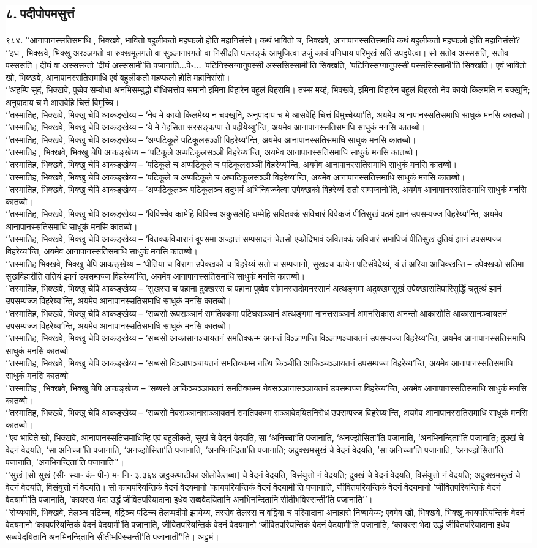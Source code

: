 
## ८. पदीपोपमसुत्तं

९८४. ‘‘आनापानस्सतिसमाधि , भिक्खवे, भावितो बहुलीकतो महप्फलो होति महानिसंसो। कथं भावितो च, भिक्खवे, आनापानस्सतिसमाधि कथं बहुलीकतो महप्फलो होति महानिसंसो?  
‘‘इध , भिक्खवे, भिक्खु अरञ्ञगतो वा रुक्खमूलगतो वा सुञ्ञागारगतो वा निसीदति पल्लङ्कं आभुजित्वा उजुं कायं पणिधाय परिमुखं सतिं उपट्ठपेत्वा। सो सतोव अस्ससति, सतोव पस्ससति। दीघं वा अस्ससन्तो ‘दीघं अस्ससामी’ति पजानाति…पे॰… ‘पटिनिस्सग्गानुपस्सी अस्ससिस्सामी’ति सिक्खति, ‘पटिनिस्सग्गानुपस्सी पस्ससिस्सामी’ति सिक्खति। एवं भावितो खो, भिक्खवे, आनापानस्सतिसमाधि एवं बहुलीकतो महप्फलो होति महानिसंसो।  
‘‘अहम्पि सुदं, भिक्खवे, पुब्बेव सम्बोधा अनभिसम्बुद्धो बोधिसत्तोव समानो इमिना विहारेन बहुलं विहरामि। तस्स मय्हं, भिक्खवे, इमिना विहारेन बहुलं विहरतो नेव कायो किलमति न चक्खूनि; अनुपादाय च मे आसवेहि चित्तं विमुच्चि।  
‘‘तस्मातिह, भिक्खवे, भिक्खु चेपि आकङ्खेय्य – ‘नेव मे कायो किलमेय्य न चक्खूनि, अनुपादाय च मे आसवेहि चित्तं विमुच्चेय्या’ति, अयमेव आनापानस्सतिसमाधि साधुकं मनसि कातब्बो।  
‘‘तस्मातिह, भिक्खवे, भिक्खु चेपि आकङ्खेय्य – ‘ये मे गेहसिता सरसङ्कप्पा ते पहीयेय्यु’न्ति, अयमेव आनापानस्सतिसमाधि साधुकं मनसि कातब्बो।  
‘‘तस्मातिह, भिक्खवे, भिक्खु चेपि आकङ्खेय्य – ‘अप्पटिकूले पटिकूलसञ्ञी विहरेय्य’न्ति, अयमेव आनापानस्सतिसमाधि साधुकं मनसि कातब्बो।  
‘‘तस्मातिह , भिक्खवे, भिक्खु चेपि आकङ्खेय्य – ‘पटिकूले अप्पटिकूलसञ्ञी विहरेय्य’न्ति, अयमेव आनापानस्सतिसमाधि साधुकं मनसि कातब्बो।  
‘‘तस्मातिह, भिक्खवे, भिक्खु चेपि आकङ्खेय्य – ‘पटिकूले च अप्पटिकूले च पटिकूलसञ्ञी विहरेय्य’न्ति, अयमेव आनापानस्सतिसमाधि साधुकं मनसि कातब्बो।  
‘‘तस्मातिह, भिक्खवे, भिक्खु चेपि आकङ्खेय्य – ‘पटिकूले च अप्पटिकूले च अप्पटिकूलसञ्ञी विहरेय्य’न्ति, अयमेव आनापानस्सतिसमाधि साधुकं मनसि कातब्बो।  
‘‘तस्मातिह, भिक्खवे, भिक्खु चेपि आकङ्खेय्य – ‘अप्पटिकूलञ्च पटिकूलञ्च तदुभयं अभिनिवज्जेत्वा उपेक्खको विहरेय्यं सतो सम्पजानो’ति, अयमेव आनापानस्सतिसमाधि साधुकं मनसि कातब्बो।  
‘‘तस्मातिह, भिक्खवे, भिक्खु चेपि आकङ्खेय्य – ‘विविच्चेव कामेहि विविच्च अकुसलेहि धम्मेहि सवितक्कं सविचारं विवेकजं पीतिसुखं पठमं झानं उपसम्पज्ज विहरेय्य’न्ति, अयमेव आनापानस्सतिसमाधि साधुकं मनसि कातब्बो।  
‘‘तस्मातिह, भिक्खवे, भिक्खु चेपि आकङ्खेय्य – ‘वितक्कविचारानं वूपसमा अज्झत्तं सम्पसादनं चेतसो एकोदिभावं अवितक्कं अविचारं समाधिजं पीतिसुखं दुतियं झानं उपसम्पज्ज विहरेय्य’न्ति, अयमेव आनापानस्सतिसमाधि साधुकं मनसि कातब्बो।  
‘‘तस्मातिह भिक्खवे, भिक्खु चेपि आकङ्खेय्य – ‘पीतिया च विरागा उपेक्खको च विहरेय्यं सतो च सम्पजानो, सुखञ्च कायेन पटिसंवेदेय्यं, यं तं अरिया आचिक्खन्ति – उपेक्खको सतिमा सुखविहारीति ततियं झानं उपसम्पज्ज विहरेय्य’न्ति, अयमेव आनापानस्सतिसमाधि साधुकं मनसि कातब्बो।  
‘‘तस्मातिह, भिक्खवे, भिक्खु चेपि आकङ्खेय्य – ‘सुखस्स च पहाना दुक्खस्स च पहाना पुब्बेव सोमनस्सदोमनस्सानं अत्थङ्गमा अदुक्खमसुखं उपेक्खासतिपारिसुद्धिं चतुत्थं झानं उपसम्पज्ज विहरेय्य’न्ति, अयमेव आनापानस्सतिसमाधि साधुकं मनसि कातब्बो।  
‘‘तस्मातिह, भिक्खवे, भिक्खु चेपि आकङ्खेय्य – ‘सब्बसो रूपसञ्ञानं समतिक्कमा पटिघसञ्ञानं अत्थङ्गमा नानत्तसञ्ञानं अमनसिकारा अनन्तो आकासोति आकासानञ्चायतनं उपसम्पज्ज विहरेय्य’न्ति, अयमेव आनापानस्सतिसमाधि साधुकं मनसि कातब्बो।  
‘‘तस्मातिह, भिक्खवे, भिक्खु चेपि आकङ्खेय्य – ‘सब्बसो आकासानञ्चायतनं समतिक्कम्म अनन्तं विञ्ञाणन्ति विञ्ञाणञ्चायतनं उपसम्पज्ज विहरेय्य’न्ति, अयमेव आनापानस्सतिसमाधि साधुकं मनसि कातब्बो।  
‘‘तस्मातिह, भिक्खवे, भिक्खु चेपि आकङ्खेय्य – ‘सब्बसो विञ्ञाणञ्चायतनं समतिक्कम्म नत्थि किञ्चीति आकिञ्चञ्ञायतनं उपसम्पज्ज विहरेय्य’न्ति, अयमेव आनापानस्सतिसमाधि साधुकं मनसि कातब्बो।  
‘‘तस्मातिह , भिक्खवे, भिक्खु चेपि आकङ्खेय्य – ‘सब्बसो आकिञ्चञ्ञायतनं समतिक्कम्म नेवसञ्ञानासञ्ञायतनं उपसम्पज्ज विहरेय्य’न्ति, अयमेव आनापानस्सतिसमाधि साधुकं मनसि कातब्बो।  
‘‘तस्मातिह, भिक्खवे, भिक्खु चेपि आकङ्खेय्य – ‘सब्बसो नेवसञ्ञानासञ्ञायतनं समतिक्कम्म सञ्ञावेदयितनिरोधं उपसम्पज्ज विहरेय्य’न्ति, अयमेव आनापानस्सतिसमाधि साधुकं मनसि कातब्बो।  
‘‘एवं भाविते खो, भिक्खवे, आनापानस्सतिसमाधिम्हि एवं बहुलीकते, सुखं चे वेदनं वेदयति, सा ‘अनिच्चा’ति पजानाति, ‘अनज्झोसिता’ति पजानाति, ‘अनभिनन्दिता’ति पजानाति; दुक्खं चे वेदनं वेदयति, ‘सा अनिच्चा’ति पजानाति, ‘अनज्झोसिता’ति पजानाति, ‘अनभिनन्दिता’ति पजानाति; अदुक्खमसुखं चे वेदनं वेदयति, ‘सा अनिच्चा’ति पजानाति, ‘अनज्झोसिता’ति पजानाति, ‘अनभिनन्दिता’ति पजानाति’’।  
‘‘सुखं [सो सुखं (सी॰ स्या॰ कं॰ पी॰) म॰ नि॰ ३.३६४ अट्ठकथाटीका ओलोकेतब्बा] चे वेदनं वेदयति, विसंयुत्तो नं वेदयति; दुक्खं चे वेदनं वेदयति, विसंयुत्तो नं वेदयति; अदुक्खमसुखं चे वेदनं वेदयति, विसंयुत्तो नं वेदयति। सो कायपरियन्तिकं वेदनं वेदयमानो ‘कायपरियन्तिकं वेदनं वेदयामी’ति पजानाति, जीवितपरियन्तिकं वेदनं वेदयमानो ‘जीवितपरियन्तिकं वेदनं वेदयामी’ति पजानाति, ‘कायस्स भेदा उद्धं जीवितपरियादाना इधेव सब्बवेदयितानि अनभिनन्दितानि सीतीभविस्सन्ती’ति पजानाति’’।  
‘‘सेय्यथापि, भिक्खवे, तेलञ्च पटिच्च, वट्टिञ्च पटिच्च तेलप्पदीपो झायेय्य, तस्सेव तेलस्स च वट्टिया च परियादाना अनाहारो निब्बायेय्य; एवमेव खो, भिक्खवे, भिक्खु कायपरियन्तिकं वेदनं वेदयमानो ‘कायपरियन्तिकं वेदनं वेदयामी’ति पजानाति, जीवितपरियन्तिकं वेदनं वेदयमानो ‘जीवितपरियन्तिकं वेदनं वेदयामी’ति पजानाति, ‘कायस्स भेदा उद्धं जीवितपरियादाना इधेव सब्बवेदयितानि अनभिनन्दितानि सीतीभविस्सन्ती’ति पजानाती’’ति। अट्ठमं।  
